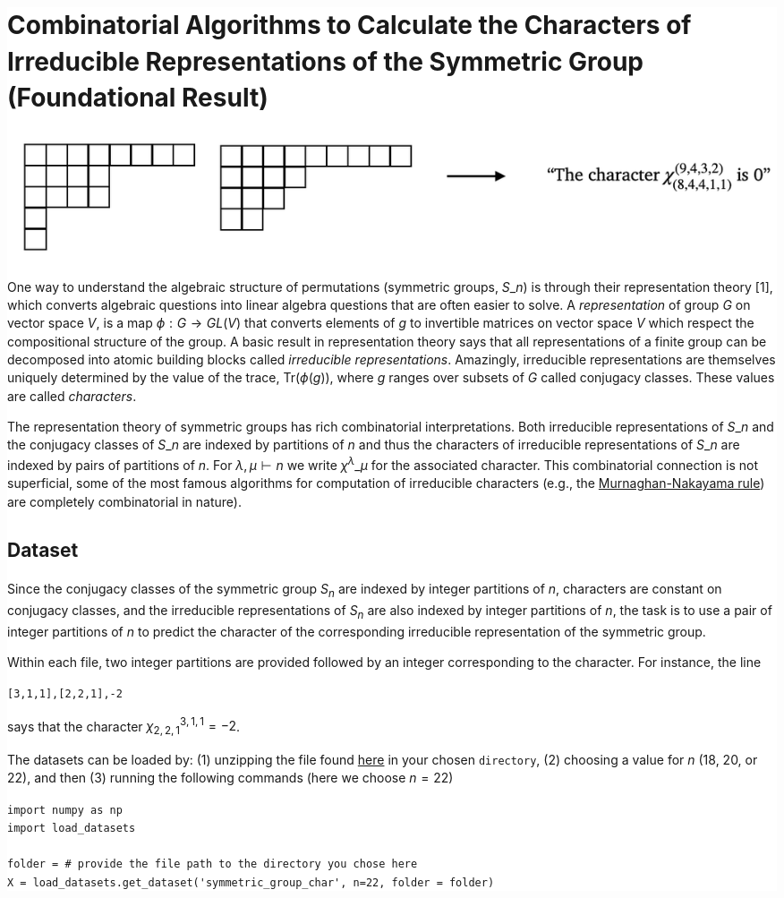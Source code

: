 # Combinatorial Algorithms to Calculate the Characters of Irreducible Representations of the Symmetric Group (Foundational Result)

![Symmetric group task graph](fig-symmetric-group.png)

One way to understand the algebraic structure of permutations (symmetric groups, $S\_n$) is through their representation theory \[1\], which converts algebraic questions into linear algebra questions that are often easier to solve. 
A *representation* of group $G$ on vector space $V$, is a map $\phi:G \rightarrow GL(V)$ that converts elements of $g$ to invertible matrices on vector space $V$ which respect the compositional structure of the group. A basic result in representation theory says that all representations of a finite group can be decomposed into atomic building blocks called *irreducible representations*. Amazingly, irreducible representations are themselves uniquely determined by the value of the trace, $\text{Tr}(\phi(g))$, where $g$ ranges over subsets of $G$ called conjugacy classes. These values are called *characters*. 

The representation theory of symmetric groups has rich combinatorial interpretations. Both irreducible representations of $S\_n$ and the conjugacy classes of $S\_n$ are indexed by partitions of $n$ and thus the characters of irreducible representations of $S\_n$ are indexed by pairs of partitions of $n$. For $\lambda,\mu \vdash n$ we write $\chi^\lambda\_\mu$ for the associated character. This combinatorial connection is not superficial, some of the most famous algorithms for computation of irreducible characters (e.g., the [Murnaghan-Nakayama rule](https://en.wikipedia.org/wiki/Murnaghan–Nakayama_rule)) are completely combinatorial in nature).

## Dataset 
Since the conjugacy classes of the symmetric group $S_n$ are indexed by integer partitions of $n$, characters are constant on conjugacy classes, and the irreducible representations of $S_n$ are also indexed by integer partitions of $n$, the task is to use a pair of integer partitions of $n$ to predict the character of the corresponding irreducible representation of the symmetric group.

Within each file, two integer partitions are provided followed by an integer corresponding to the character. For instance, the line

`[3,1,1],[2,2,1],-2`  

says that the character $\chi^{3,1,1}_{2,2,1} = −2$. 

The datasets can be loaded by: (1) unzipping the file found [here](https://drive.google.com/file/d/1RKKsVMijwKAXDqts5UEWbnatz4h_nFaj/view?usp=sharing) in your chosen `directory`, (2) choosing a value for $n$ (18, 20, or 22), and then (3) running the following commands (here we choose $n = 22$)

```
import numpy as np
import load_datasets 

folder = # provide the file path to the directory you chose here
X = load_datasets.get_dataset('symmetric_group_char', n=22, folder = folder)
```
